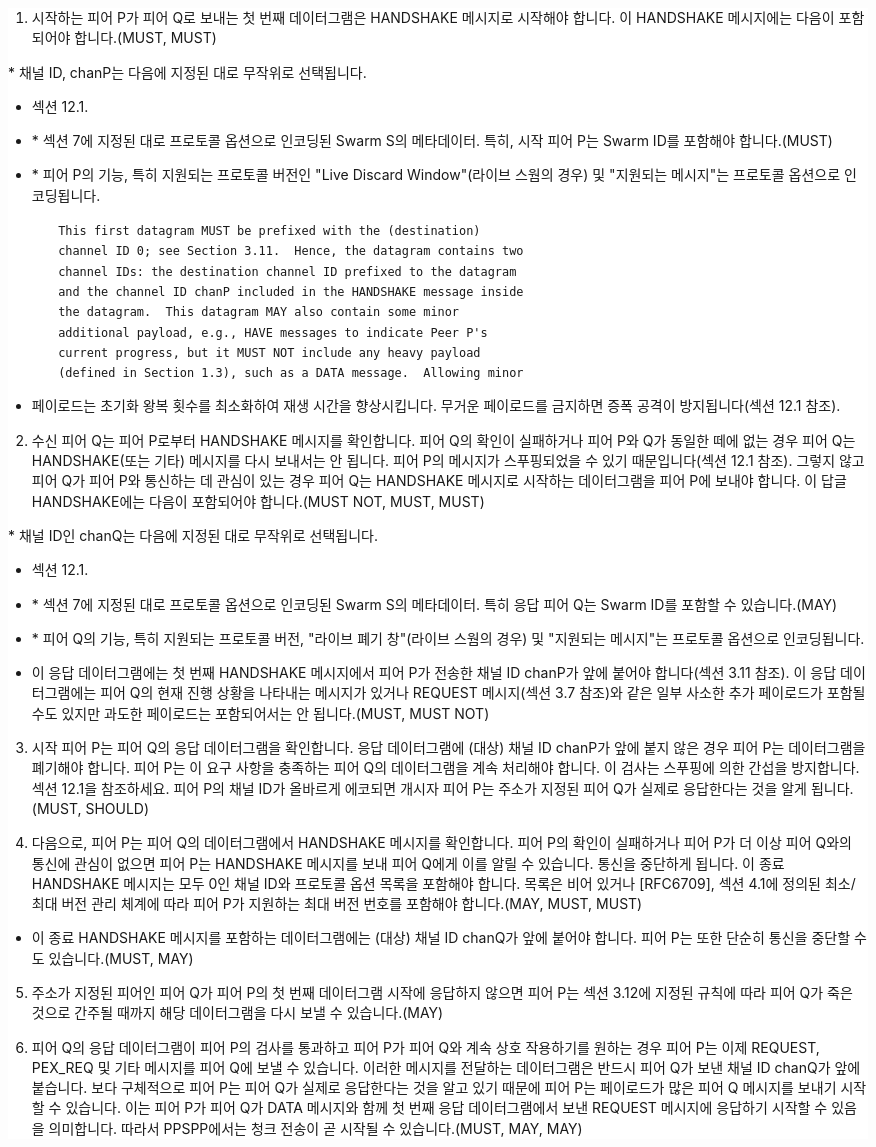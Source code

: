1. 시작하는 피어 P가 피어 Q로 보내는 첫 번째 데이터그램은 HANDSHAKE 메시지로 시작해야 합니다. 이 HANDSHAKE 메시지에는 다음이 포함되어야 합니다.\(MUST, MUST\)

\* 채널 ID, chanP는 다음에 지정된 대로 무작위로 선택됩니다.

- 섹션 12.1.

- \* 섹션 7에 지정된 대로 프로토콜 옵션으로 인코딩된 Swarm S의 메타데이터. 특히, 시작 피어 P는 Swarm ID를 포함해야 합니다.\(MUST\)

- \* 피어 P의 기능, 특히 지원되는 프로토콜 버전인 "Live Discard Window"\(라이브 스웜의 경우\) 및 "지원되는 메시지"는 프로토콜 옵션으로 인코딩됩니다.

```text
       This first datagram MUST be prefixed with the (destination)
       channel ID 0; see Section 3.11.  Hence, the datagram contains two
       channel IDs: the destination channel ID prefixed to the datagram
       and the channel ID chanP included in the HANDSHAKE message inside
       the datagram.  This datagram MAY also contain some minor
       additional payload, e.g., HAVE messages to indicate Peer P's
       current progress, but it MUST NOT include any heavy payload
       (defined in Section 1.3), such as a DATA message.  Allowing minor
```

- 페이로드는 초기화 왕복 횟수를 최소화하여 재생 시간을 향상시킵니다. 무거운 페이로드를 금지하면 증폭 공격이 방지됩니다\(섹션 12.1 참조\).

2. 수신 피어 Q는 피어 P로부터 HANDSHAKE 메시지를 확인합니다. 피어 Q의 확인이 실패하거나 피어 P와 Q가 동일한 떼에 없는 경우 피어 Q는 HANDSHAKE\(또는 기타\) 메시지를 다시 보내서는 안 됩니다. 피어 P의 메시지가 스푸핑되었을 수 있기 때문입니다\(섹션 12.1 참조\). 그렇지 않고 피어 Q가 피어 P와 통신하는 데 관심이 있는 경우 피어 Q는 HANDSHAKE 메시지로 시작하는 데이터그램을 피어 P에 보내야 합니다. 이 답글 HANDSHAKE에는 다음이 포함되어야 합니다.\(MUST NOT, MUST, MUST\)

\* 채널 ID인 chanQ는 다음에 지정된 대로 무작위로 선택됩니다.

- 섹션 12.1.

- \* 섹션 7에 지정된 대로 프로토콜 옵션으로 인코딩된 Swarm S의 메타데이터. 특히 응답 피어 Q는 Swarm ID를 포함할 수 있습니다.\(MAY\)

- \* 피어 Q의 기능, 특히 지원되는 프로토콜 버전, "라이브 폐기 창"\(라이브 스웜의 경우\) 및 "지원되는 메시지"는 프로토콜 옵션으로 인코딩됩니다.

- 이 응답 데이터그램에는 첫 번째 HANDSHAKE 메시지에서 피어 P가 전송한 채널 ID chanP가 앞에 붙어야 합니다\(섹션 3.11 참조\). 이 응답 데이터그램에는 피어 Q의 현재 진행 상황을 나타내는 메시지가 있거나 REQUEST 메시지\(섹션 3.7 참조\)와 같은 일부 사소한 추가 페이로드가 포함될 수도 있지만 과도한 페이로드는 포함되어서는 안 됩니다.\(MUST, MUST NOT\)

3. 시작 피어 P는 피어 Q의 응답 데이터그램을 확인합니다. 응답 데이터그램에 \(대상\) 채널 ID chanP가 앞에 붙지 않은 경우 피어 P는 데이터그램을 폐기해야 합니다. 피어 P는 이 요구 사항을 충족하는 피어 Q의 데이터그램을 계속 처리해야 합니다. 이 검사는 스푸핑에 의한 간섭을 방지합니다. 섹션 12.1을 참조하세요. 피어 P의 채널 ID가 올바르게 에코되면 개시자 피어 P는 주소가 지정된 피어 Q가 실제로 응답한다는 것을 알게 됩니다.\(MUST, SHOULD\)

4. 다음으로, 피어 P는 피어 Q의 데이터그램에서 HANDSHAKE 메시지를 확인합니다. 피어 P의 확인이 실패하거나 피어 P가 더 이상 피어 Q와의 통신에 관심이 없으면 피어 P는 HANDSHAKE 메시지를 보내 피어 Q에게 이를 알릴 수 있습니다. 통신을 중단하게 됩니다. 이 종료 HANDSHAKE 메시지는 모두 0인 채널 ID와 프로토콜 옵션 목록을 포함해야 합니다. 목록은 비어 있거나 \[RFC6709\], 섹션 4.1에 정의된 최소/최대 버전 관리 체계에 따라 피어 P가 지원하는 최대 버전 번호를 포함해야 합니다.\(MAY, MUST, MUST\)

- 이 종료 HANDSHAKE 메시지를 포함하는 데이터그램에는 \(대상\) 채널 ID chanQ가 앞에 붙어야 합니다. 피어 P는 또한 단순히 통신을 중단할 수도 있습니다.\(MUST, MAY\)

5. 주소가 지정된 피어인 피어 Q가 피어 P의 첫 번째 데이터그램 시작에 응답하지 않으면 피어 P는 섹션 3.12에 지정된 규칙에 따라 피어 Q가 죽은 것으로 간주될 때까지 해당 데이터그램을 다시 보낼 수 있습니다.\(MAY\)

6. 피어 Q의 응답 데이터그램이 피어 P의 검사를 통과하고 피어 P가 피어 Q와 계속 상호 작용하기를 원하는 경우 피어 P는 이제 REQUEST, PEX\_REQ 및 기타 메시지를 피어 Q에 보낼 수 있습니다. 이러한 메시지를 전달하는 데이터그램은 반드시 피어 Q가 보낸 채널 ID chanQ가 앞에 붙습니다. 보다 구체적으로 피어 P는 피어 Q가 실제로 응답한다는 것을 알고 있기 때문에 피어 P는 페이로드가 많은 피어 Q 메시지를 보내기 시작할 수 있습니다. 이는 피어 P가 피어 Q가 DATA 메시지와 함께 첫 번째 응답 데이터그램에서 보낸 REQUEST 메시지에 응답하기 시작할 수 있음을 의미합니다. 따라서 PPSPP에서는 청크 전송이 곧 시작될 수 있습니다.\(MUST, MAY, MAY\)
